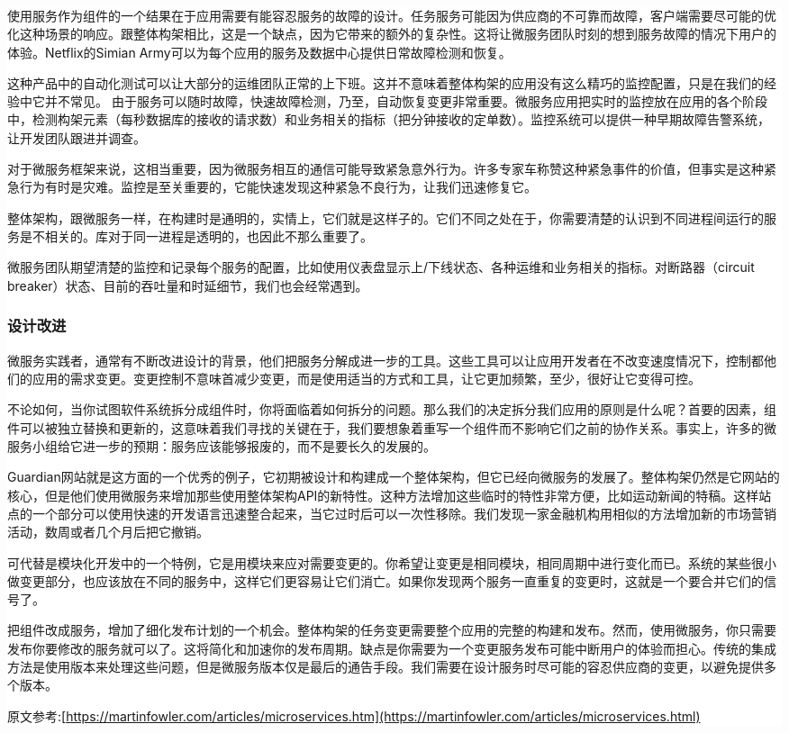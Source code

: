 使用服务作为组件的一个结果在于应用需要有能容忍服务的故障的设计。任务服务可能因为供应商的不可靠而故障，客户端需要尽可能的优化这种场景的响应。跟整体构架相比，这是一个缺点，因为它带来的额外的复杂性。这将让微服务团队时刻的想到服务故障的情况下用户的体验。Netflix的Simian Army可以为每个应用的服务及数据中心提供日常故障检测和恢复。

这种产品中的自动化测试可以让大部分的运维团队正常的上下班。这并不意味着整体构架的应用没有这么精巧的监控配置，只是在我们的经验中它并不常见。
由于服务可以随时故障，快速故障检测，乃至，自动恢复变更非常重要。微服务应用把实时的监控放在应用的各个阶段中，检测构架元素（每秒数据库的接收的请求数）和业务相关的指标（把分钟接收的定单数）。监控系统可以提供一种早期故障告警系统，让开发团队跟进并调查。

对于微服务框架来说，这相当重要，因为微服务相互的通信可能导致紧急意外行为。许多专家车称赞这种紧急事件的价值，但事实是这种紧急行为有时是灾难。监控是至关重要的，它能快速发现这种紧急不良行为，让我们迅速修复它。

整体架构，跟微服务一样，在构建时是通明的，实情上，它们就是这样子的。它们不同之处在于，你需要清楚的认识到不同进程间运行的服务是不相关的。库对于同一进程是透明的，也因此不那么重要了。

微服务团队期望清楚的监控和记录每个服务的配置，比如使用仪表盘显示上/下线状态、各种运维和业务相关的指标。对断路器（circuit breaker）状态、目前的吞吐量和时延细节，我们也会经常遇到。

### 设计改进

微服务实践者，通常有不断改进设计的背景，他们把服务分解成进一步的工具。这些工具可以让应用开发者在不改变速度情况下，控制都他们的应用的需求变更。变更控制不意味首减少变更，而是使用适当的方式和工具，让它更加频繁，至少，很好让它变得可控。

不论如何，当你试图软件系统拆分成组件时，你将面临着如何拆分的问题。那么我们的决定拆分我们应用的原则是什么呢？首要的因素，组件可以被独立替换和更新的，这意味着我们寻找的关键在于，我们要想象着重写一个组件而不影响它们之前的协作关系。事实上，许多的微服务小组给它进一步的预期：服务应该能够报废的，而不是要长久的发展的。

Guardian网站就是这方面的一个优秀的例子，它初期被设计和构建成一个整体架构，但它已经向微服务的发展了。整体构架仍然是它网站的核心，但是他们使用微服务来增加那些使用整体架构API的新特性。这种方法增加这些临时的特性非常方便，比如运动新闻的特稿。这样站点的一个部分可以使用快速的开发语言迅速整合起来，当它过时后可以一次性移除。我们发现一家金融机构用相似的方法增加新的市场营销活动，数周或者几个月后把它撤销。

可代替是模块化开发中的一个特例，它是用模块来应对需要变更的。你希望让变更是相同模块，相同周期中进行变化而已。系统的某些很小做变更部分，也应该放在不同的服务中，这样它们更容易让它们消亡。如果你发现两个服务一直重复的变更时，这就是一个要合并它们的信号了。

把组件改成服务，增加了细化发布计划的一个机会。整体构架的任务变更需要整个应用的完整的构建和发布。然而，使用微服务，你只需要发布你要修改的服务就可以了。这将简化和加速你的发布周期。缺点是你需要为一个变更服务发布可能中断用户的体验而担心。传统的集成方法是使用版本来处理这些问题，但是微服务版本仅是最后的通告手段。我们需要在设计服务时尽可能的容忍供应商的变更，以避免提供多个版本。

原文参考:[https://martinfowler.com/articles/microservices.htm](https://martinfowler.com/articles/microservices.html)
